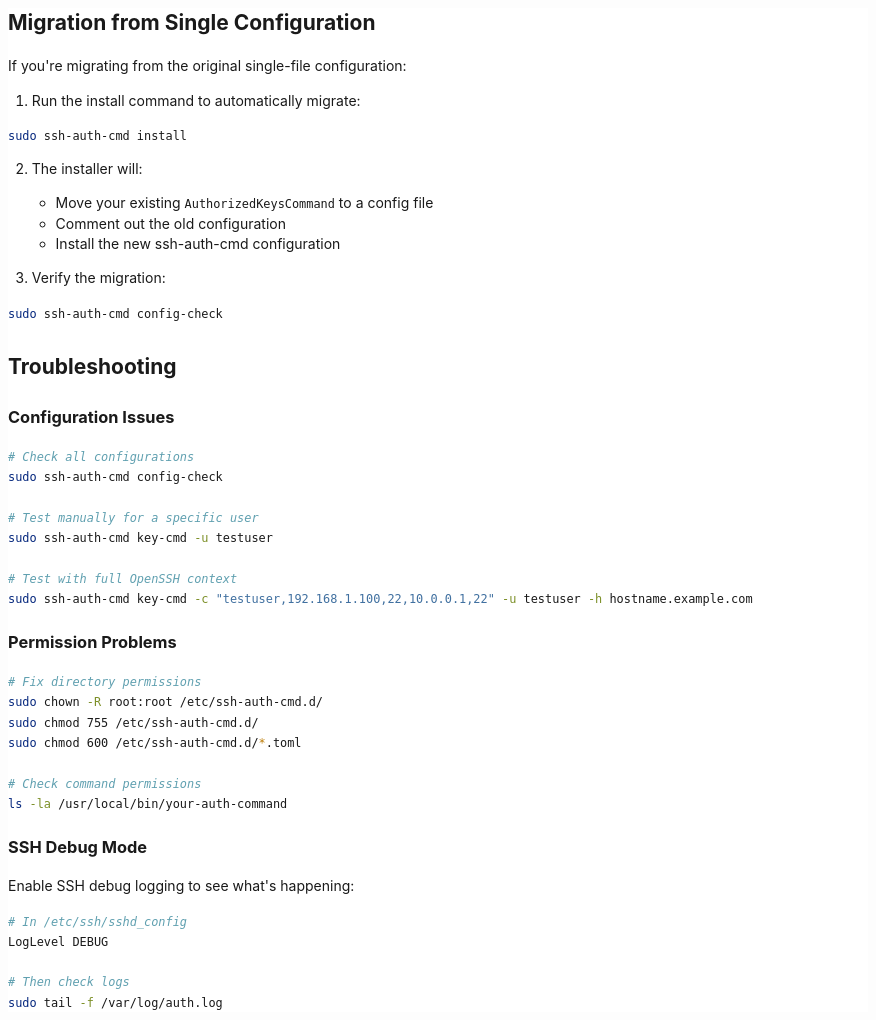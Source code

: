 ## Migration from Single Configuration

If you're migrating from the original single-file configuration:

1. Run the install command to automatically migrate:
```bash
sudo ssh-auth-cmd install
```

2. The installer will:
   - Move your existing `AuthorizedKeysCommand` to a config file
   - Comment out the old configuration
   - Install the new ssh-auth-cmd configuration

3. Verify the migration:
```bash
sudo ssh-auth-cmd config-check
```

## Troubleshooting

### Configuration Issues
```bash
# Check all configurations
sudo ssh-auth-cmd config-check

# Test manually for a specific user
sudo ssh-auth-cmd key-cmd -u testuser

# Test with full OpenSSH context
sudo ssh-auth-cmd key-cmd -c "testuser,192.168.1.100,22,10.0.0.1,22" -u testuser -h hostname.example.com
```

### Permission Problems
```bash
# Fix directory permissions
sudo chown -R root:root /etc/ssh-auth-cmd.d/
sudo chmod 755 /etc/ssh-auth-cmd.d/
sudo chmod 600 /etc/ssh-auth-cmd.d/*.toml

# Check command permissions
ls -la /usr/local/bin/your-auth-command
```

### SSH Debug Mode
Enable SSH debug logging to see what's happening:
```bash
# In /etc/ssh/sshd_config
LogLevel DEBUG

# Then check logs
sudo tail -f /var/log/auth.log
```
